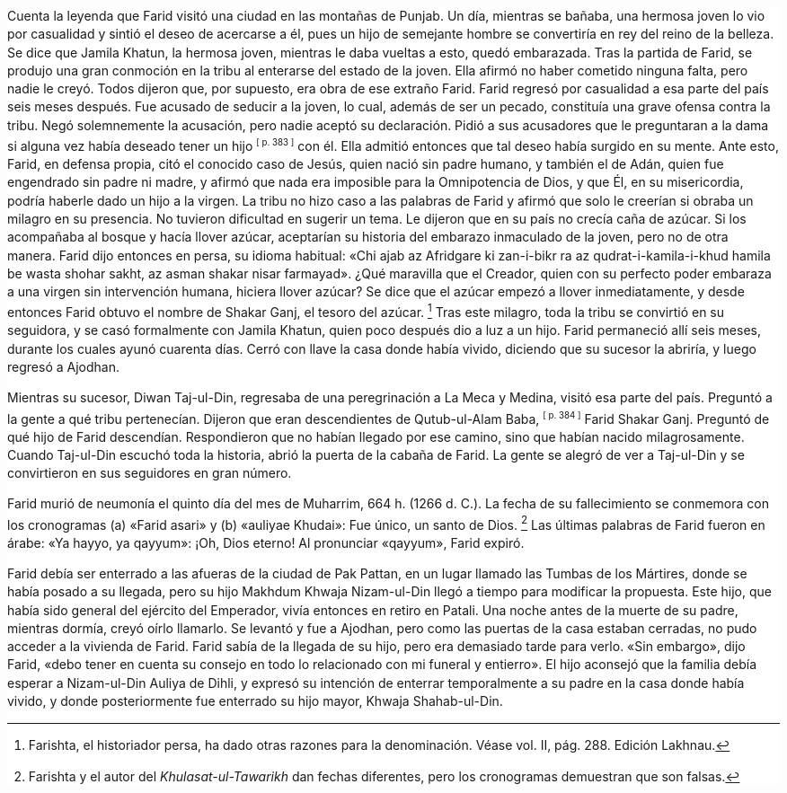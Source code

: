Cuenta la leyenda que Farid visitó una ciudad en las montañas de Punjab. Un día, mientras se bañaba, una hermosa joven lo vio por casualidad y sintió el deseo de acercarse a él, pues un hijo de semejante hombre se convertiría en rey del reino de la belleza. Se dice que Jamila Khatun, la hermosa joven, mientras le daba vueltas a esto, quedó embarazada. Tras la partida de Farid, se produjo una gran conmoción en la tribu al enterarse del estado de la joven. Ella afirmó no haber cometido ninguna falta, pero nadie le creyó. Todos dijeron que, por supuesto, era obra de ese extraño Farid. Farid regresó por casualidad a esa parte del país seis meses después. Fue acusado de seducir a la joven, lo cual, además de ser un pecado, constituía una grave ofensa contra la tribu. Negó solemnemente la acusación, pero nadie aceptó su declaración. Pidió a sus acusadores que le preguntaran a la dama si alguna vez había deseado tener un hijo <span id="p383"><sup><small>[ p. 383 ]</small></sup></span> con él. Ella admitió entonces que tal deseo había surgido en su mente. Ante esto, Farid, en defensa propia, citó el conocido caso de Jesús, quien nació sin padre humano, y también el de Adán, quien fue engendrado sin padre ni madre, y afirmó que nada era imposible para la Omnipotencia de Dios, y que Él, en su misericordia, podría haberle dado un hijo a la virgen. La tribu no hizo caso a las palabras de Farid y afirmó que solo le creerían si obraba un milagro en su presencia. No tuvieron dificultad en sugerir un tema. Le dijeron que en su país no crecía caña de azúcar. Si los acompañaba al bosque y hacía llover azúcar, aceptarían su historia del embarazo inmaculado de la joven, pero no de otra manera. Farid dijo entonces en persa, su idioma habitual: «Chi ajab az Afridgare ki zan-i-bikr ra az qudrat-i-kamila-i-khud hamila be wasta shohar sakht, az asman shakar nisar farmayad». ¿Qué maravilla que el Creador, quien con su perfecto poder embaraza a una virgen sin intervención humana, hiciera llover azúcar? Se dice que el azúcar empezó a llover inmediatamente, y desde entonces Farid obtuvo el nombre de Shakar Ganj, el tesoro del azúcar. [^15] Tras este milagro, toda la tribu se convirtió en su seguidora, y se casó formalmente con Jamila Khatun, quien poco después dio a luz a un hijo. Farid permaneció allí seis meses, durante los cuales ayunó cuarenta días. Cerró con llave la casa donde había vivido, diciendo que su sucesor la abriría, y luego regresó a Ajodhan.

Mientras su sucesor, Diwan Taj-ul-Din, regresaba de una peregrinación a La Meca y Medina, visitó esa parte del país. Preguntó a la gente a qué tribu pertenecían. Dijeron que eran descendientes de Qutub-ul-Alam Baba, <span id="p384"><sup><small>[ p. 384 ]</small></sup></span> Farid Shakar Ganj. Preguntó de qué hijo de Farid descendían. Respondieron que no habían llegado por ese camino, sino que habían nacido milagrosamente. Cuando Taj-ul-Din escuchó toda la historia, abrió la puerta de la cabaña de Farid. La gente se alegró de ver a Taj-ul-Din y se convirtieron en sus seguidores en gran número.

Farid murió de neumonía el quinto día del mes de Muharrim, 664 h. (1266 d. C.). La fecha de su fallecimiento se conmemora con los cronogramas (a) «Farid asari» y (b) «auliyae Khudai»: Fue único, un santo de Dios. [^16] Las últimas palabras de Farid fueron en árabe: «Ya hayyo, ya qayyum»: ¡Oh, Dios eterno! Al pronunciar «qayyum», Farid expiró.

Farid debía ser enterrado a las afueras de la ciudad de Pak Pattan, en un lugar llamado las Tumbas de los Mártires, donde se había posado a su llegada, pero su hijo Makhdum Khwaja Nizam-ul-Din llegó a tiempo para modificar la propuesta. Este hijo, que había sido general del ejército del Emperador, vivía entonces en retiro en Patali. Una noche antes de la muerte de su padre, mientras dormía, creyó oírlo llamarlo. Se levantó y fue a Ajodhan, pero como las puertas de la casa estaban cerradas, no pudo acceder a la vivienda de Farid. Farid sabía de la llegada de su hijo, pero era demasiado tarde para verlo. «Sin embargo», dijo Farid, «debo tener en cuenta su consejo en todo lo relacionado con mi funeral y entierro». El hijo aconsejó que la familia debía esperar a Nizam-ul-Din Auliya de Dihli, y expresó su intención de enterrar temporalmente a su padre en la casa donde había vivido, y donde posteriormente fue enterrado su hijo mayor, Khwaja Shahab-ul-Din.


[^1]: En los nombres árabes la / generalmente no se pronuncia en tales combinaciones.
[^2]: Los materiales sobre la vida de Farid, conservados en el santuario de Pak Pattan, son el _Jawahir-i-Faridi_ (Las joyas de Farid), de Ali Asghar, de Bahadal, ciudad cercana a Sarhind; el _Rahat-ul-Qulub_ (Reposo de los corazones), un diario de los actos e instrucciones de Farid, compilado por Nizam-ul-Dm Auliya; el _Makhazan-i-Chishti_ y el _Asrar-i-Itrat-i-Faridi_ (Vidas privadas de los descendientes de Farid), de Pir Muhammad, de Pak Pattan. Los tres primeros están en persa y el cuarto en urdu.
[^3]: Se le llama así por provenir de Ush en Farghana. Véase _Ain-i-Akbari_.
[^4]: En el original se afirma que cuando Halaku, nieto de Changez Khan, invadió Ghazni y Kabul, mató a varios príncipes y eruditos, incluido el bisabuelo del jeque Farid. Esto es incorrecto. La era de Halaku fue muy posterior. En 1258 d. C., tomó la ciudad de Bagdad y puso fin al Califato árabe.
[^5]: En el relato conservado en Pak Pattan se afirma que el Qazi de Kasur, a través del subadar de Lahore, informó al Emperador de la llegada del jeque Shahab al Punjab. Esto debe ser un error. El Emperador del Indostán era entonces Prithwi Raj. La victoriosa carrera india de Shahab-ul-Dm no comenzó hasta unos cincuenta años después.
[^6]: _Israr-i-Itrat-i-Faridi_. En el _Jawahir-i-Faridi_, la esposa de Jamal-ul-Din, madre de Farld, se llama Quresham.
[^7]: Seguimos aquí los anales del santuario de Pak Pattan. Según el _Am-i-Akbari_, Abdul Kadir murió antes del nacimiento de Farid.
[^8]: Apellido Makhdum-i-Alam. Su tumba se encuentra en el fuerte Multan. Se encuentra un relato de este santo en el _Khulasat-ul-Tawarikh_.
[^9]: Khwaja Qutub-ul-Dln Bakhtiyar Kaki fue un Saiyid de la tribu Jafiri Husaini. Nació a mediados del siglo XII d. C. Tras estudiar con Abu Hifz, un célebre médico musulmán de Ush, fue a Ajmer y se convirtió en discípulo de Muayan-ul-Dm Hasan Chishti. A su debido tiempo, se dirigió a Dihli, donde no solo Fand, sino también el emperador sultán Shams-ul-Dfn Altmish se convirtieron en sus discípulos. Se dice que hacía milagros y que obtuvo su apellido Kaki por su habilidad para producir pan caliente (kak) a voluntad de debajo de sus axilas. Murió en 1235 d. C. y fue enterrado en Dihli, donde su tumba se conserva con devota reverencia por los musulmanes piadosos. Sus descendientes se llaman Chishtis de la tribu de su pikst: _Makhazan-ul-Tawarikh_.
[^10]: El _Rahat-ul-Qulub_ aquí da una leyenda diferente.
[^11]: El _Khulasat-ul-Tawarikh_ señala a Ghazni como el lugar de nacimiento de Ahmad Danyal.
[^12]: _Jawahir-i-Faridi_.
[^13]: En la traducción al inglés del _Ain-i-Akbari_ se encuentra Bukhzvi en lugar de Najjari.
[^14]: _Darr_ se entiende así en Faridkot.
[^15]: Farishta, el historiador persa, ha dado otras razones para la denominación. Véase vol. II, pág. 288. Edición Lakhnau.
[^16]: Farishta y el autor del _Khulasat-ul-Tawarikh_ dan fechas diferentes, pero los cronogramas demuestran que son falsas.
[^17]: _Nabha_, así en el original.
[^18]: _Ain-i-Akbari_.
[^19]: Farishta da muchos detalles de Nizam-ul-Dm que no es necesario reproducir aquí.
[^20]: El _Khulasat-ul-Tawarikh_ da como fecha de su muerte el año 710 de la Hégira. Aceptamos con preferencia la fecha dada en el _Ain-i-Akbari_.